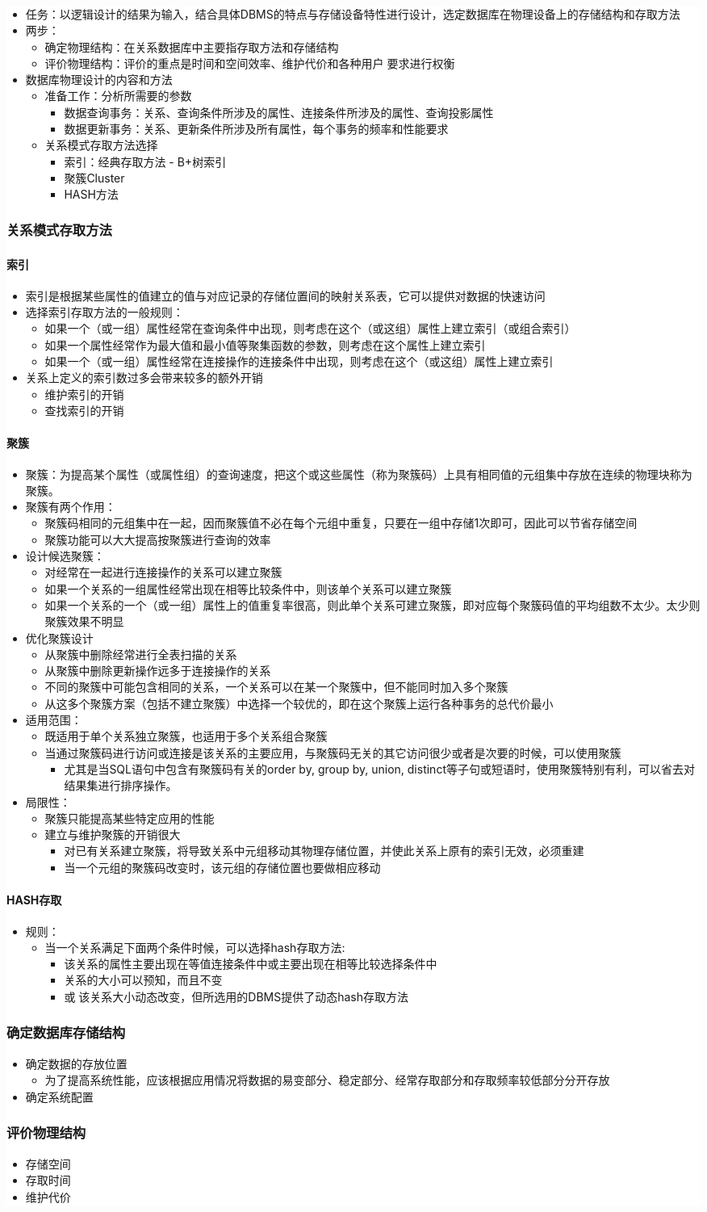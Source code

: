 + 任务：以逻辑设计的结果为输入，结合具体DBMS的特点与存储设备特性进行设计，选定数据库在物理设备上的存储结构和存取方法
+ 两步：
  + 确定物理结构：在关系数据库中主要指存取方法和存储结构
  + 评价物理结构：评价的重点是时间和空间效率、维护代价和各种用户 要求进行权衡
+ 数据库物理设计的内容和方法
  + 准备工作：分析所需要的参数
    + 数据查询事务：关系、查询条件所涉及的属性、连接条件所涉及的属性、查询投影属性
    + 数据更新事务：关系、更新条件所涉及所有属性，每个事务的频率和性能要求
  + 关系模式存取方法选择
    + 索引：经典存取方法 - B+树索引
    + 聚簇Cluster
    + HASH方法
### 关系模式存取方法
#### 索引
+ 索引是根据某些属性的值建立的值与对应记录的存储位置间的映射关系表，它可以提供对数据的快速访问
+ 选择索引存取方法的一般规则：
  + 如果一个（或一组）属性经常在查询条件中出现，则考虑在这个（或这组）属性上建立索引（或组合索引）
  + 如果一个属性经常作为最大值和最小值等聚集函数的参数，则考虑在这个属性上建立索引
  + 如果一个（或一组）属性经常在连接操作的连接条件中出现，则考虑在这个（或这组）属性上建立索引
+ 关系上定义的索引数过多会带来较多的额外开销
  + 维护索引的开销
  + 查找索引的开销
#### 聚簇
+ 聚簇：为提高某个属性（或属性组）的查询速度，把这个或这些属性（称为聚簇码）上具有相同值的元组集中存放在连续的物理块称为聚簇。
+ 聚簇有两个作用：
  + 聚簇码相同的元组集中在一起，因而聚簇值不必在每个元组中重复，只要在一组中存储1次即可，因此可以节省存储空间
  + 聚簇功能可以大大提高按聚簇进行查询的效率
+ 设计候选聚簇：
  + 对经常在一起进行连接操作的关系可以建立聚簇
  + 如果一个关系的一组属性经常出现在相等比较条件中，则该单个关系可以建立聚簇
  + 如果一个关系的一个（或一组）属性上的值重复率很高，则此单个关系可建立聚簇，即对应每个聚簇码值的平均组数不太少。太少则聚簇效果不明显
+ 优化聚簇设计
  + 从聚簇中删除经常进行全表扫描的关系
  + 从聚簇中删除更新操作远多于连接操作的关系
  + 不同的聚簇中可能包含相同的关系，一个关系可以在某一个聚簇中，但不能同时加入多个聚簇
  + 从这多个聚簇方案（包括不建立聚簇）中选择一个较优的，即在这个聚簇上运行各种事务的总代价最小
+ 适用范围：
  + 既适用于单个关系独立聚簇，也适用于多个关系组合聚簇
  + 当通过聚簇码进行访问或连接是该关系的主要应用，与聚簇码无关的其它访问很少或者是次要的时候，可以使用聚簇
    + 尤其是当SQL语句中包含有聚簇码有关的order by, group by, union, distinct等子句或短语时，使用聚簇特别有利，可以省去对结果集进行排序操作。
+ 局限性：
  + 聚簇只能提高某些特定应用的性能
  + 建立与维护聚簇的开销很大
    + 对已有关系建立聚簇，将导致关系中元组移动其物理存储位置，并使此关系上原有的索引无效，必须重建
    + 当一个元组的聚簇码改变时，该元组的存储位置也要做相应移动
#### HASH存取
+ 规则：
  + 当一个关系满足下面两个条件时候，可以选择hash存取方法:
    + 该关系的属性主要出现在等值连接条件中或主要出现在相等比较选择条件中
    + 关系的大小可以预知，而且不变
    + 或 该关系大小动态改变，但所选用的DBMS提供了动态hash存取方法
### 确定数据库存储结构
+ 确定数据的存放位置
  + 为了提高系统性能，应该根据应用情况将数据的易变部分、稳定部分、经常存取部分和存取频率较低部分分开存放
+ 确定系统配置
### 评价物理结构
+ 存储空间
+ 存取时间
+ 维护代价
